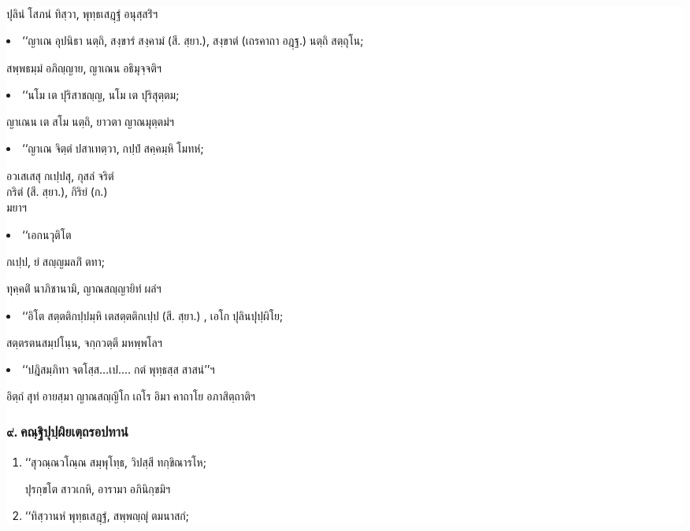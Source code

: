 ปุลินํ โสภนํ ทิสฺวา, พุทฺธเสฎฺฐํ อนุสฺสริํฯ  
</li>
  
<li>
‘‘ญาเณ อุปนิธา นตฺถิ, สงฺขารํ  
สงฺคามํ (สี. สฺยา.), สงฺขาตํ (เถรคาถา อฎฺฐ.)  
นตฺถิ สตฺถุโน;  
  
สพฺพธมฺมํ อภิญฺญาย, ญาเณน อธิมุจฺจติฯ  
</li>
  
<li>
‘‘นโม เต ปุริสาชญฺญ, นโม เต ปุริสุตฺตม;  
  
ญาเณน เต สโม นตฺถิ, ยาวตา ญาณมุตฺตมํฯ  
</li>
  
<li>
‘‘ญาเณ จิตฺตํ ปสาเทตฺวา, กปฺปํ สคฺคมฺหิ โมทหํ;  
  
อวเสเสสุ กเปฺปสุ, กุสลํ จริตํ  
กริตํ (สี. สฺยา.), กิริยํ (ก.)  
มยาฯ  
</li>
  
<li>
‘‘เอกนวุติโต  
  
กเปฺป, ยํ สญฺญมลภิํ ตทา;  
  
ทุคฺคติํ นาภิชานามิ, ญาณสญฺญายิทํ ผลํฯ  
</li>
  
<li>
‘‘อิโต สตฺตติกปฺปมฺหิ  
เตสตฺตติกเปฺป (สี. สฺยา.)  
, เอโก ปุลินปุปฺผิโย;  
  
สตฺตรตนสมฺปโนฺน, จกฺกวตฺตี มหพฺพโลฯ  
</li>
  
<li>
‘‘ปฎิสมฺภิทา จตโสฺส…เป.… กตํ พุทฺธสฺส สาสนํ’’ฯ  
  
<p>อิตฺถํ สุทํ อายสฺมา ญาณสญฺญิโก เถโร อิมา คาถาโย อภาสิตฺถาติฯ
</ol></p>

</p>


<h3>๙. คณฺฐิปุปฺผิยเตฺถรอปทานํ</h3>
<ol>
<li>
‘‘สุวณฺณวโณฺณ สมฺพุโทฺธ, วิปสฺสี ทกฺขิณารโห;  
  
ปุรกฺขโต สาวเกหิ, อารามา อภินิกฺขมิฯ  
</li>
  
<li>
‘‘ทิสฺวานหํ พุทฺธเสฎฺฐํ, สพฺพญฺญุํ ตมนาสกํ;  
  